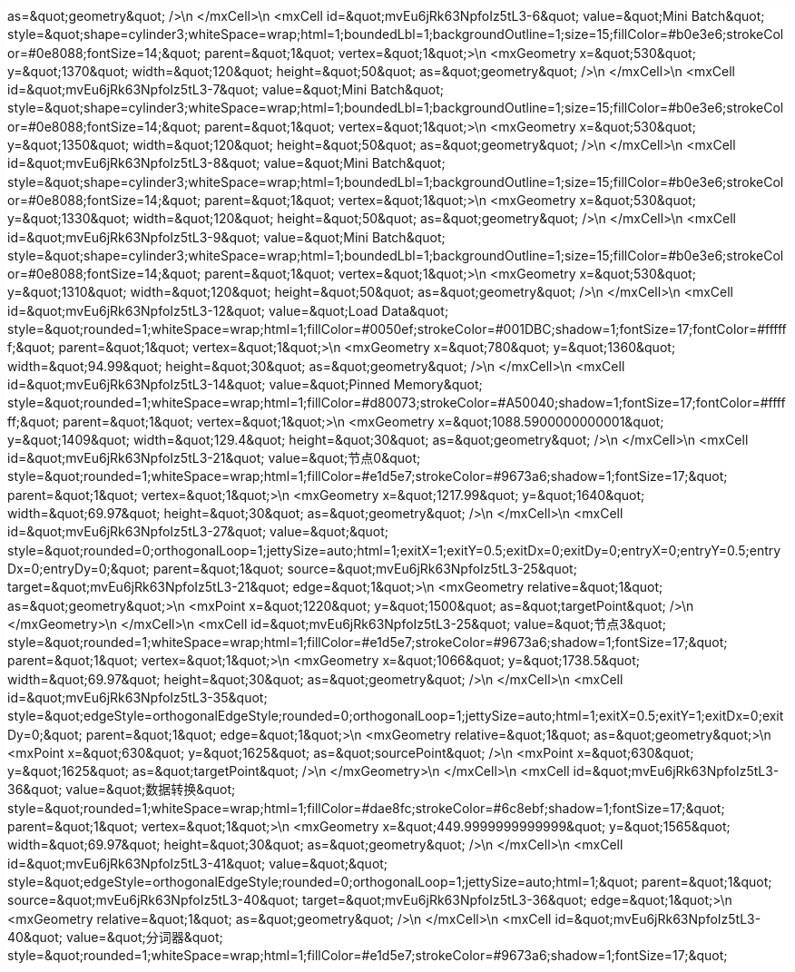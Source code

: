 as=\&quot;geometry\&quot; /&gt;\n        &lt;/mxCell&gt;\n        &lt;mxCell id=\&quot;mvEu6jRk63NpfoIz5tL3-6\&quot; value=\&quot;Mini Batch\&quot; style=\&quot;shape=cylinder3;whiteSpace=wrap;html=1;boundedLbl=1;backgroundOutline=1;size=15;fillColor=#b0e3e6;strokeColor=#0e8088;fontSize=14;\&quot; parent=\&quot;1\&quot; vertex=\&quot;1\&quot;&gt;\n          &lt;mxGeometry x=\&quot;530\&quot; y=\&quot;1370\&quot; width=\&quot;120\&quot; height=\&quot;50\&quot; as=\&quot;geometry\&quot; /&gt;\n        &lt;/mxCell&gt;\n        &lt;mxCell id=\&quot;mvEu6jRk63NpfoIz5tL3-7\&quot; value=\&quot;Mini Batch\&quot; style=\&quot;shape=cylinder3;whiteSpace=wrap;html=1;boundedLbl=1;backgroundOutline=1;size=15;fillColor=#b0e3e6;strokeColor=#0e8088;fontSize=14;\&quot; parent=\&quot;1\&quot; vertex=\&quot;1\&quot;&gt;\n          &lt;mxGeometry x=\&quot;530\&quot; y=\&quot;1350\&quot; width=\&quot;120\&quot; height=\&quot;50\&quot; as=\&quot;geometry\&quot; /&gt;\n        &lt;/mxCell&gt;\n        &lt;mxCell id=\&quot;mvEu6jRk63NpfoIz5tL3-8\&quot; value=\&quot;Mini Batch\&quot; style=\&quot;shape=cylinder3;whiteSpace=wrap;html=1;boundedLbl=1;backgroundOutline=1;size=15;fillColor=#b0e3e6;strokeColor=#0e8088;fontSize=14;\&quot; parent=\&quot;1\&quot; vertex=\&quot;1\&quot;&gt;\n          &lt;mxGeometry x=\&quot;530\&quot; y=\&quot;1330\&quot; width=\&quot;120\&quot; height=\&quot;50\&quot; as=\&quot;geometry\&quot; /&gt;\n        &lt;/mxCell&gt;\n        &lt;mxCell id=\&quot;mvEu6jRk63NpfoIz5tL3-9\&quot; value=\&quot;Mini Batch\&quot; style=\&quot;shape=cylinder3;whiteSpace=wrap;html=1;boundedLbl=1;backgroundOutline=1;size=15;fillColor=#b0e3e6;strokeColor=#0e8088;fontSize=14;\&quot; parent=\&quot;1\&quot; vertex=\&quot;1\&quot;&gt;\n          &lt;mxGeometry x=\&quot;530\&quot; y=\&quot;1310\&quot; width=\&quot;120\&quot; height=\&quot;50\&quot; as=\&quot;geometry\&quot; /&gt;\n        &lt;/mxCell&gt;\n        &lt;mxCell id=\&quot;mvEu6jRk63NpfoIz5tL3-12\&quot; value=\&quot;Load Data\&quot; style=\&quot;rounded=1;whiteSpace=wrap;html=1;fillColor=#0050ef;strokeColor=#001DBC;shadow=1;fontSize=17;fontColor=#ffffff;\&quot; parent=\&quot;1\&quot; vertex=\&quot;1\&quot;&gt;\n          &lt;mxGeometry x=\&quot;780\&quot; y=\&quot;1360\&quot; width=\&quot;94.99\&quot; height=\&quot;30\&quot; as=\&quot;geometry\&quot; /&gt;\n        &lt;/mxCell&gt;\n        &lt;mxCell id=\&quot;mvEu6jRk63NpfoIz5tL3-14\&quot; value=\&quot;Pinned Memory\&quot; style=\&quot;rounded=1;whiteSpace=wrap;html=1;fillColor=#d80073;strokeColor=#A50040;shadow=1;fontSize=17;fontColor=#ffffff;\&quot; parent=\&quot;1\&quot; vertex=\&quot;1\&quot;&gt;\n          &lt;mxGeometry x=\&quot;1088.5900000000001\&quot; y=\&quot;1409\&quot; width=\&quot;129.4\&quot; height=\&quot;30\&quot; as=\&quot;geometry\&quot; /&gt;\n        &lt;/mxCell&gt;\n        &lt;mxCell id=\&quot;mvEu6jRk63NpfoIz5tL3-21\&quot; value=\&quot;节点0\&quot; style=\&quot;rounded=1;whiteSpace=wrap;html=1;fillColor=#e1d5e7;strokeColor=#9673a6;shadow=1;fontSize=17;\&quot; parent=\&quot;1\&quot; vertex=\&quot;1\&quot;&gt;\n          &lt;mxGeometry x=\&quot;1217.99\&quot; y=\&quot;1640\&quot; width=\&quot;69.97\&quot; height=\&quot;30\&quot; as=\&quot;geometry\&quot; /&gt;\n        &lt;/mxCell&gt;\n        &lt;mxCell id=\&quot;mvEu6jRk63NpfoIz5tL3-27\&quot; value=\&quot;\&quot; style=\&quot;rounded=0;orthogonalLoop=1;jettySize=auto;html=1;exitX=1;exitY=0.5;exitDx=0;exitDy=0;entryX=0;entryY=0.5;entryDx=0;entryDy=0;\&quot; parent=\&quot;1\&quot; source=\&quot;mvEu6jRk63NpfoIz5tL3-25\&quot; target=\&quot;mvEu6jRk63NpfoIz5tL3-21\&quot; edge=\&quot;1\&quot;&gt;\n          &lt;mxGeometry relative=\&quot;1\&quot; as=\&quot;geometry\&quot;&gt;\n            &lt;mxPoint x=\&quot;1220\&quot; y=\&quot;1500\&quot; as=\&quot;targetPoint\&quot; /&gt;\n          &lt;/mxGeometry&gt;\n        &lt;/mxCell&gt;\n        &lt;mxCell id=\&quot;mvEu6jRk63NpfoIz5tL3-25\&quot; value=\&quot;节点3\&quot; style=\&quot;rounded=1;whiteSpace=wrap;html=1;fillColor=#e1d5e7;strokeColor=#9673a6;shadow=1;fontSize=17;\&quot; parent=\&quot;1\&quot; vertex=\&quot;1\&quot;&gt;\n          &lt;mxGeometry x=\&quot;1066\&quot; y=\&quot;1738.5\&quot; width=\&quot;69.97\&quot; height=\&quot;30\&quot; as=\&quot;geometry\&quot; /&gt;\n        &lt;/mxCell&gt;\n        &lt;mxCell id=\&quot;mvEu6jRk63NpfoIz5tL3-35\&quot; style=\&quot;edgeStyle=orthogonalEdgeStyle;rounded=0;orthogonalLoop=1;jettySize=auto;html=1;exitX=0.5;exitY=1;exitDx=0;exitDy=0;\&quot; parent=\&quot;1\&quot; edge=\&quot;1\&quot;&gt;\n          &lt;mxGeometry relative=\&quot;1\&quot; as=\&quot;geometry\&quot;&gt;\n            &lt;mxPoint x=\&quot;630\&quot; y=\&quot;1625\&quot; as=\&quot;sourcePoint\&quot; /&gt;\n            &lt;mxPoint x=\&quot;630\&quot; y=\&quot;1625\&quot; as=\&quot;targetPoint\&quot; /&gt;\n          &lt;/mxGeometry&gt;\n        &lt;/mxCell&gt;\n        &lt;mxCell id=\&quot;mvEu6jRk63NpfoIz5tL3-36\&quot; value=\&quot;数据转换\&quot; style=\&quot;rounded=1;whiteSpace=wrap;html=1;fillColor=#dae8fc;strokeColor=#6c8ebf;shadow=1;fontSize=17;\&quot; parent=\&quot;1\&quot; vertex=\&quot;1\&quot;&gt;\n          &lt;mxGeometry x=\&quot;449.9999999999999\&quot; y=\&quot;1565\&quot; width=\&quot;69.97\&quot; height=\&quot;30\&quot; as=\&quot;geometry\&quot; /&gt;\n        &lt;/mxCell&gt;\n        &lt;mxCell id=\&quot;mvEu6jRk63NpfoIz5tL3-41\&quot; value=\&quot;\&quot; style=\&quot;edgeStyle=orthogonalEdgeStyle;rounded=0;orthogonalLoop=1;jettySize=auto;html=1;\&quot; parent=\&quot;1\&quot; source=\&quot;mvEu6jRk63NpfoIz5tL3-40\&quot; target=\&quot;mvEu6jRk63NpfoIz5tL3-36\&quot; edge=\&quot;1\&quot;&gt;\n          &lt;mxGeometry relative=\&quot;1\&quot; as=\&quot;geometry\&quot; /&gt;\n        &lt;/mxCell&gt;\n        &lt;mxCell id=\&quot;mvEu6jRk63NpfoIz5tL3-40\&quot; value=\&quot;分词器\&quot; style=\&quot;rounded=1;whiteSpace=wrap;html=1;fillColor=#e1d5e7;strokeColor=#9673a6;shadow=1;fontSize=17;\&quot;